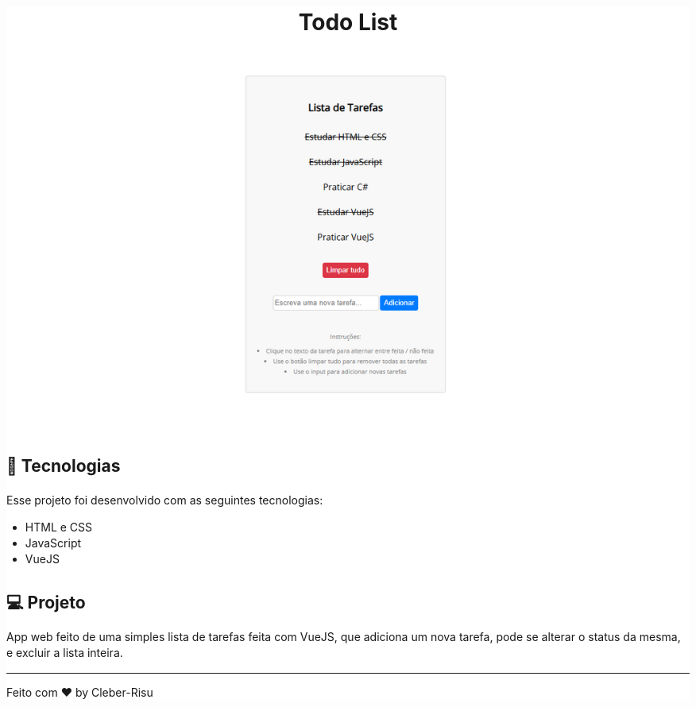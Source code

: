 <h1 align="center">Todo List</h1>

<p align="center">
  <img alt="Projeto My Link Aggregator" src=".github/thumb-proj.png" width="100%">
</p>

## 🚀 Tecnologias

Esse projeto foi desenvolvido com as seguintes tecnologias:

- HTML e CSS
- JavaScript
- VueJS

## 💻 Projeto

App web feito de uma simples lista de tarefas feita com VueJS, que adiciona um nova tarefa, pode se alterar o status da mesma, e excluir a lista inteira.

---

Feito com ♥ by Cleber-Risu
